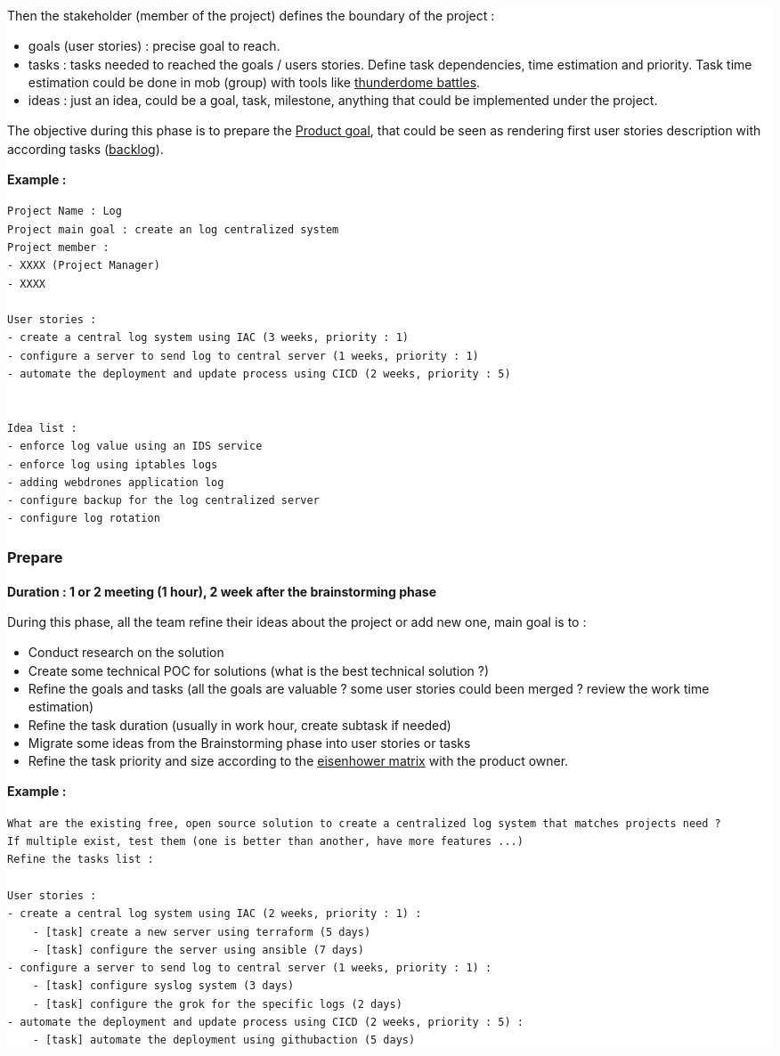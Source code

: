 
Then the stakeholder (member of the project) defines the boundary of the project :
- goals (user stories) : precise goal to reach.
- tasks : tasks needed to reached the goals / users stories. Define task dependencies, time estimation and priority. Task time estimation could be done in mob (group) with tools like [thunderdome battles](https://thunderdome.dev/battles).
- ideas : just an idea, could be a goal, task, milestone, anything that could be implemented under the project. 

The objective during this phase is to prepare the [Product goal](https://www.scrum.org/resources/what-product-goal), that could be seen as rendering first user stories description with according tasks ([backlog](https://www.scrum.org/resources/what-is-a-product-backlog)).

**Example :**
```
Project Name : Log
Project main goal : create an log centralized system
Project member :
- XXXX (Project Manager)
- XXXX

User stories :
- create a central log system using IAC (3 weeks, priority : 1)
- configure a server to send log to central server (1 weeks, priority : 1)
- automate the deployment and update process using CICD (2 weeks, priority : 5)


Idea list :
- enforce log value using an IDS service
- enforce log using iptables logs
- adding webdrones application log
- configure backup for the log centralized server
- configure log rotation
```

### Prepare

**Duration : 1 or 2 meeting (1 hour), 2 week after the brainstorming phase**

During this phase, all the team refine their ideas about the project or add new one, main goal is to  :
- Conduct research on the solution
- Create some technical POC for solutions (what is the best technical solution ?)
- Refine the goals and tasks (all the goals are valuable ? some user stories could been merged ? review the work time estimation)
- Refine the task duration (usually in work hour, create subtask if needed)
- Migrate some ideas from the Brainstorming phase into user stories or tasks
- Refine the task priority and size according to the [eisenhower matrix](https://asana.com/fr/resources/eisenhower-matrix) with the product owner.


**Example :**
```
What are the existing free, open source solution to create a centralized log system that matches projects need ?
If multiple exist, test them (one is better than another, have more features ...)
Refine the tasks list :

User stories :
- create a central log system using IAC (2 weeks, priority : 1) :
    - [task] create a new server using terraform (5 days)
    - [task] configure the server using ansible (7 days)
- configure a server to send log to central server (1 weeks, priority : 1) :
    - [task] configure syslog system (3 days)
    - [task] configure the grok for the specific logs (2 days)
- automate the deployment and update process using CICD (2 weeks, priority : 5) :
    - [task] automate the deployment using githubaction (5 days)
```